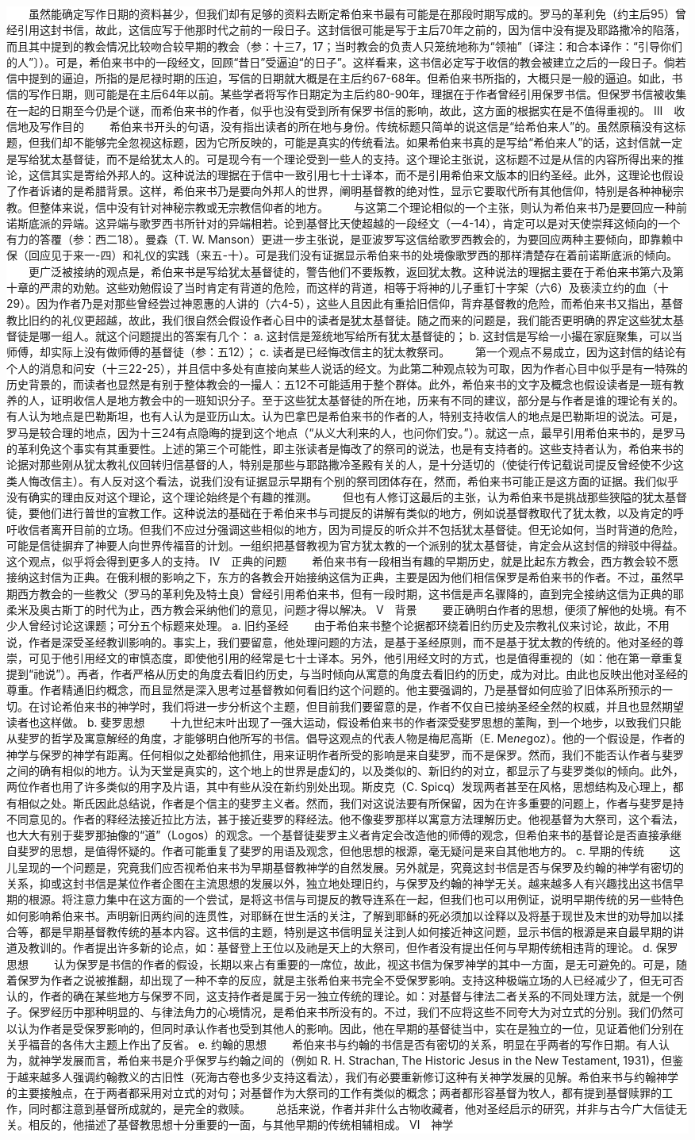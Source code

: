 　　虽然能确定写作日期的资料甚少，但我们却有足够的资料去断定希伯来书最有可能是在那段时期写成的。罗马的革利免（约主后95）曾经引用这封书信，故此，这信应写于他那时代之前的一段日子。这封信很可能是写于主后70年之前的，因为信中没有提及耶路撒冷的陷落，而且其中提到的教会情况比较吻合较早期的教会（参：十三7，17；当时教会的负责人只笼统地称为“领袖”〔译注：和合本译作：“引导你们的人”〕）。可是，希伯来书中的一段经文，回顾“昔日”受逼迫“的日子”。这样看来，这书信必定写于收信的教会被建立之后的一段日子。倘若信中提到的逼迫，所指的是尼禄时期的压迫，写信的日期就大概是在主后约67-68年。但希伯来书所指的，大概只是一般的逼迫。如此，书信的写作日期，则可能是在主后64年以前。某些学者将写作日期定为主后约80-90年，理据在于作者曾经引用保罗书信。但保罗书信被收集在一起的日期至今仍是个谜，而希伯来书的作者，似乎也没有受到所有保罗书信的影响，故此，这方面的根据实在是不值得重视的。
Ⅲ　收信地及写作目的
　　希伯来书开头的句语，没有指出读者的所在地与身份。传统标题只简单的说这信是“给希伯来人”的。虽然原稿没有这标题，但我们却不能够完全忽视这标题，因为它所反映的，可能是真实的传统看法。如果希伯来书真的是写给“希伯来人”的话，这封信就一定是写给犹太基督徒，而不是给犹太人的。可是现今有一个理论受到一些人的支持。这个理论主张说，这标题不过是从信的内容所得出来的推论，这信其实是寄给外邦人的。这种说法的理据在于信中一致引用七十士译本，而不是引用希伯来文版本的旧约圣经。此外，这理论也假设了作者诉诸的是希腊背景。这样，希伯来书乃是要向外邦人的世界，阐明基督教的绝对性，显示它要取代所有其他信仰，特别是各种神秘宗教。但整体来说，信中没有针对神秘宗教或无宗教信仰者的地方。
　　与这第二个理论相似的一个主张，则认为希伯来书乃是要回应一种前诺斯底派的异端。这异端与歌罗西书所针对的异端相若。论到基督比天使超越的一段经文（一4-14），肯定可以是对天使崇拜这倾向的一个有力的答覆（参：西二18）。曼森（T. W. Manson）更进一步主张说，是亚波罗写这信给歌罗西教会的，为要回应两种主要倾向，即靠赖中保（回应见于来一-四）和礼仪的实践（来五-十）。可是我们没有证据显示希伯来书的处境像歌罗西的那样清楚存在着前诺斯底派的倾向。
　　更广泛被接纳的观点是，希伯来书是写给犹太基督徒的，警告他们不要叛教，返回犹太教。这种说法的理据主要在于希伯来书第六及第十章的严肃的劝勉。这些劝勉假设了当时肯定有背道的危险，而这样的背道，相等于将神的儿子重钉十字架（六6）及亵渎立约的血（十29）。因为作者乃是对那些曾经尝过神恩惠的人讲的（六4-5），这些人且因此有重拾旧信仰，背弃基督教的危险，而希伯来书又指出，基督教比旧约的礼仪更超越，故此，我们很自然会假设作者心目中的读者是犹太基督徒。随之而来的问题是，我们能否更明确的界定这些犹太基督徒是哪一组人。就这个问题提出的答案有几个：
a. 这封信是笼统地写给所有犹太基督徒的；
b. 这封信是写给一小撮在家庭聚集，可以当师傅，却实际上没有做师傅的基督徒（参：五12）；
c. 读者是已经悔改信主的犹太教祭司。
　　第一个观点不易成立，因为这封信的结论有个人的消息和问安（十三22-25），并且信中多处有直接向某些人说话的经文。为此第二种观点较为可取，因为作者心目中似乎是有一特殊的历史背景的，而读者也显然是有别于整体教会的一撮人：五12不可能适用于整个群体。此外，希伯来书的文字及概念也假设读者是一班有教养的人，证明收信人是地方教会中的一班知识分子。至于这些犹太基督徒的所在地，历来有不同的建议，部分是与作者是谁的理论有关的。有人认为地点是巴勒斯坦，也有人认为是亚历山太。认为巴拿巴是希伯来书的作者的人，特别支持收信人的地点是巴勒斯坦的说法。可是，罗马是较合理的地点，因为十三24有点隐晦的提到这个地点（“从义大利来的人，也问你们安。”）。就这一点，最早引用希伯来书的，是罗马的革利免这个事实有其重要性。上述的第三个可能性，即主张读者是悔改了的祭司的说法，也是有支持者的。这些支持者认为，希伯来书的论据对那些刚从犹太教礼仪回转归信基督的人，特别是那些与耶路撒冷圣殿有关的人，是十分适切的（使徒行传记载说司提反曾经使不少这类人悔改信主）。有人反对这个看法，说我们没有证据显示早期有个别的祭司团体存在，然而，希伯来书可能正是这方面的证据。我们似乎没有确实的理由反对这个理论，这个理论始终是个有趣的推测。
　　但也有人修订这最后的主张，认为希伯来书是挑战那些狭隘的犹太基督徒，要他们进行普世的宣教工作。这种说法的基础在于希伯来书与司提反的讲解有类似的地方，例如说基督教取代了犹太教，以及肯定的呼吁收信者离开目前的立场。但我们不应过分强调这些相似的地方，因为司提反的听众并不包括犹太基督徒。但无论如何，当时背道的危险，可能是信徒摒弃了神要人向世界传福音的计划。一组织把基督教视为官方犹太教的一个派别的犹太基督徒，肯定会从这封信的辩驳中得益。这个观点，似乎将会得到更多人的支持。
Ⅳ　正典的问题
　　希伯来书有一段相当有趣的早期历史，就是比起东方教会，西方教会较不愿接纳这封信为正典。在俄利根的影响之下，东方的各教会开始接纳这信为正典，主要是因为他们相信保罗是希伯来书的作者。不过，虽然早期西方教会的一些教父（罗马的革利免及特土良）曾经引用希伯来书，但有一段时期，这书信是声名骤降的，直到完全接纳这信为正典的耶柔米及奥古斯丁的时代为止，西方教会采纳他们的意见，问题才得以解决。
Ⅴ　背景
　　要正确明白作者的思想，便须了解他的处境。有不少人曾经讨论这课题；可分五个标题来处理。
a. 旧约圣经
　　由于希伯来书整个论据都环绕着旧约历史及宗教礼仪来讨论，故此，不用说，作者是深受圣经教训影响的。事实上，我们要留意，他处理问题的方法，是基于圣经原则，而不是基于犹太教的传统的。他对圣经的尊崇，可见于他引用经文的审慎态度，即使他引用的经常是七十士译本。另外，他引用经文时的方式，也是值得重视的（如：他在第一章重复提到“祂说”）。再者，作者严格从历史的角度去看旧约历史，与当时倾向从寓意的角度去看旧约的历史，成为对比。由此也反映出他对圣经的尊重。作者精通旧约概念，而且显然是深入思考过基督教如何看旧约这个问题的。他主要强调的，乃是基督如何应验了旧体系所预示的一切。在讨论希伯来书的神学时，我们将进一步分析这个主题，但目前我们要留意的是，作者不仅自已接纳圣经全然的权威，并且也显然期望读者也这样做。
b. 斐罗思想
　　十九世纪末叶出现了一强大运动，假设希伯来书的作者深受斐罗思想的薰陶，到一个地步，以致我们只能从斐罗的哲学及寓意解经的角度，才能够明白他所写的书信。倡导这观点的代表人物是梅尼高斯（E. Me*ne*goz）。他的一个假设是，作者的神学与保罗的神学有距离。任何相似之处都给他抓住，用来证明作者所受的影响是来自斐罗，而不是保罗。然而，我们不能否认作者与斐罗之间的确有相似的地方。认为天堂是真实的，这个地上的世界是虚幻的，以及类似的、新旧约的对立，都显示了与斐罗类似的倾向。此外，两位作者也用了许多类似的用字及片语，其中有些从没在新约别处出现。斯皮克（C. Spicq）发现两者甚至在风格，思想结构及心理上，都有相似之处。斯氏因此总结说，作者是个信主的斐罗主义者。然而，我们对这说法要有所保留，因为在许多重要的问题上，作者与斐罗是持不同意见的。作者的释经法接近拉比方法，甚于接近斐罗的释经法。他不像斐罗那样以寓意方法理解历史。他视基督为大祭司，这个看法，也大大有别于斐罗那抽像的“道”（Logos）的观念。一个基督徒斐罗主义者肯定会改造他的师傅的观念，但希伯来书的基督论是否直接承继自斐罗的思想，是值得怀疑的。作者可能重复了斐罗的用语及观念，但他思想的根源，毫无疑问是来自其他地方的。
c. 早期的传统
　　这儿呈现的一个问题是，究竟我们应否视希伯来书为早期基督教神学的自然发展。另外就是，究竟这封书信是否与保罗及约翰的神学有密切的关系，抑或这封书信是某位作者企图在主流思想的发展以外，独立地处理旧约，与保罗及约翰的神学无关。越来越多人有兴趣找出这书信早期的根源。将注意力集中在这方面的一个尝试，是将这书信与司提反的教导连系在一起，但我们也可以用例证，说明早期传统的另一些特色如何影响希伯来书。声明新旧两约间的连贯性，对耶稣在世生活的关注，了解到耶稣的死必须加以诠释以及将基于现世及末世的劝导加以揉合等，都是早期基督教传统的基本内容。这书信的主题，特别是这书信明显关注到人如何接近神这问题，显示书信的根源是来自最早期的讲道及教训的。作者提出许多新的论点，如：基督登上王位以及祂是天上的大祭司，但作者没有提出任何与早期传统相违背的理论。
d. 保罗思想
　　认为保罗是书信的作者的假设，长期以来占有重要的一席位，故此，视这书信为保罗神学的其中一方面，是无可避免的。可是，随着保罗为作者之说被推翻，却出现了一种不幸的反应，就是主张希伯来书完全不受保罗影响。支持这种极端立场的人已经减少了，但无可否认的，作者的确在某些地方与保罗不同，这支持作者是属于另一独立传统的理论。如：对基督与律法二者关系的不同处理方法，就是一个例子。保罗经历中那种明显的、与律法角力的心境情况，是希伯来书所没有的。不过，我们不应将这些不同夸大为对立式的分别。我们仍然可以认为作者是受保罗影响的，但同时承认作者也受到其他人的影响。因此，他在早期的基督徒当中，实在是独立的一位，见证着他们分别在关乎福音的各伟大主题上作出了反省。
e. 约翰的思想
　　希伯来书与约翰的书信是否有密切的关系，明显在乎两者的写作日期。有人认为，就神学发展而言，希伯来书是介乎保罗与约翰之间的（例如 R. H. Strachan, The Historic Jesus in the New Testament,
1931)，但鉴于越来越多人强调约翰教义的古旧性（死海古卷也多少支持这看法），我们有必要重新修订这种有关神学发展的见解。希伯来书与约翰神学的主要接触点，在于两者都采用对立式的对句；对基督作为大祭司的工作有类似的概念；两者都形容基督为牧人，都有提到基督赎罪的工作，同时都注意到基督所成就的，是完全的救赎。
　　总括来说，作者并非什么古物收藏者，他对圣经启示的研究，并非与古今广大信徒无关。相反的，他描述了基督教思想十分重要的一面，与其他早期的传统相辅相成。
Ⅵ　神学